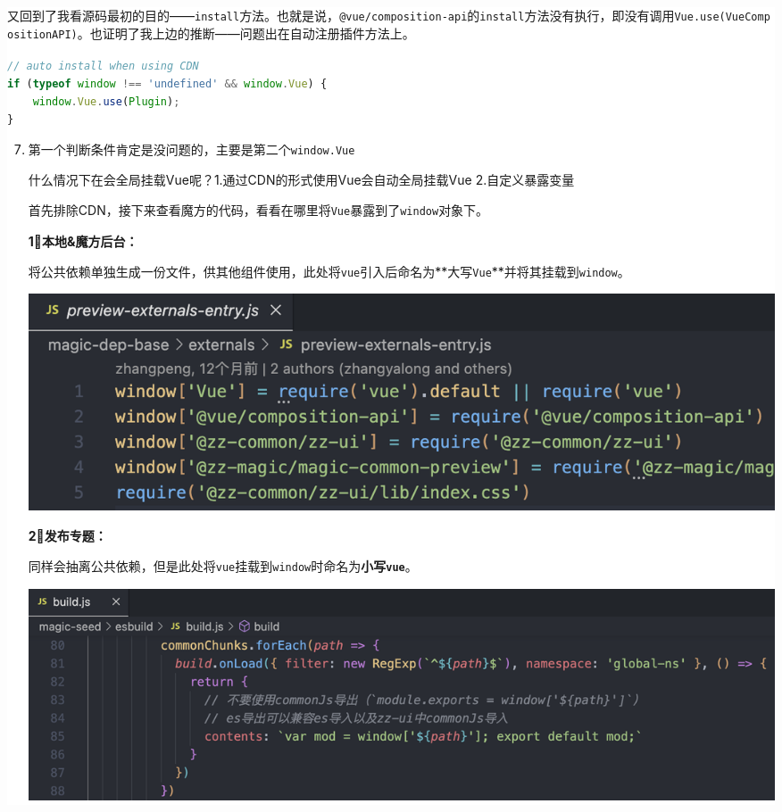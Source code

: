    又回到了我看源码最初的目的——`install`方法。也就是说，`@vue/composition-api`的`install`方法没有执行，即没有调用`Vue.use(VueCompositionAPI)`。也证明了我上边的推断——问题出在自动注册插件方法上。

   ```js
   // auto install when using CDN
   if (typeof window !== 'undefined' && window.Vue) {
       window.Vue.use(Plugin);
   }
   ```

   

7. 第一个判断条件肯定是没问题的，主要是第二个`window.Vue`

   什么情况下在会全局挂载Vue呢？1.通过CDN的形式使用Vue会自动全局挂载Vue   2.自定义暴露变量

   首先排除CDN，接下来查看魔方的代码，看看在哪里将`Vue`暴露到了`window`对象下。

   

   **1⃣️本地&魔方后台：**

   将公共依赖单独生成一份文件，供其他组件使用，此处将`vue`引入后命名为**大写`Vue`**并将其挂载到`window`。

   ![image-20230614154619840](魔方相关.assets/image-20230614154619840.png)

   

   **2⃣️发布专题：**

   同样会抽离公共依赖，但是此处将`vue`挂载到`window`时命名为**小写`vue`**。

   ![image-20230614155037811](魔方相关.assets/image-20230614155037811.png)
